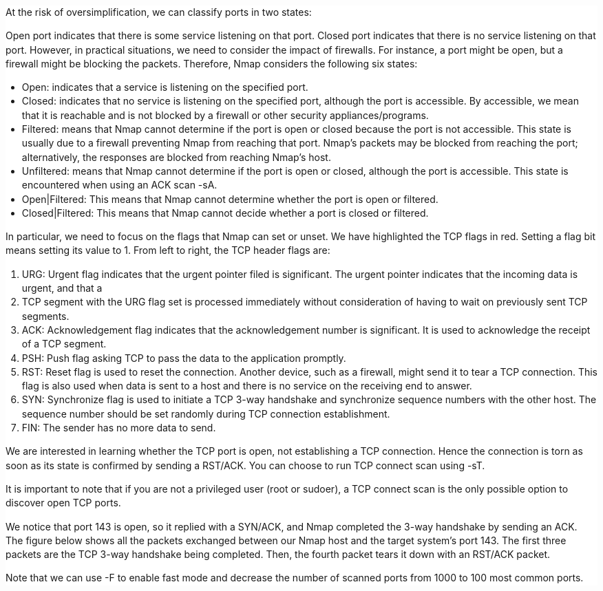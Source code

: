 At the risk of oversimplification, we can classify ports in two states:

Open port indicates that there is some service listening on that port.
Closed port indicates that there is no service listening on that port.
However, in practical situations, we need to consider the impact of firewalls. For instance, a port might be open, but a firewall might be blocking the packets. Therefore, Nmap considers the following six states:

* Open: indicates that a service is listening on the specified port.
* Closed: indicates that no service is listening on the specified port, although the port is accessible. By accessible, we mean that it is reachable and is not blocked by a firewall or other security appliances/programs.
* Filtered: means that Nmap cannot determine if the port is open or closed because the port is not accessible. This state is usually due to a firewall preventing Nmap from reaching that port. Nmap’s packets may be blocked from reaching the port; alternatively, the responses are blocked from reaching Nmap’s host.
* Unfiltered: means that Nmap cannot determine if the port is open or closed, although the port is accessible. This state is encountered when using an ACK scan -sA.
* Open|Filtered: This means that Nmap cannot determine whether the port is open or filtered.
* Closed|Filtered: This means that Nmap cannot decide whether a port is closed or filtered.

In particular, we need to focus on the flags that Nmap can set or unset. We have highlighted the TCP flags in red. Setting a flag bit means setting its value to 1. From left to right, the TCP header flags are:

1. URG: Urgent flag indicates that the urgent pointer filed is significant. The urgent pointer indicates that the incoming data is urgent, and that a 
2. TCP segment with the URG flag set is processed immediately without consideration of having to wait on previously sent TCP segments.
3. ACK: Acknowledgement flag indicates that the acknowledgement number is significant. It is used to acknowledge the receipt of a TCP segment.
4. PSH: Push flag asking TCP to pass the data to the application promptly.
5. RST: Reset flag is used to reset the connection. Another device, such as a firewall, might send it to tear a TCP connection. This flag is also used when data is sent to a host and there is no service on the receiving end to answer.
6. SYN: Synchronize flag is used to initiate a TCP 3-way handshake and synchronize sequence numbers with the other host. The sequence number should be set randomly during TCP connection establishment.
7. FIN: The sender has no more data to send.

We are interested in learning whether the TCP port is open, not establishing a TCP connection. Hence the connection is torn as soon as its state is confirmed by sending a RST/ACK. You can choose to run TCP connect scan using -sT.

It is important to note that if you are not a privileged user (root or sudoer), a TCP connect scan is the only possible option to discover open TCP ports.

We notice that port 143 is open, so it replied with a SYN/ACK, and Nmap completed the 3-way handshake by sending an ACK. The figure below shows all the packets exchanged between our Nmap host and the target system’s port 143. The first three packets are the TCP 3-way handshake being completed. Then, the fourth packet tears it down with an RST/ACK packet.

Note that we can use -F to enable fast mode and decrease the number of scanned ports from 1000 to 100 most common ports.
